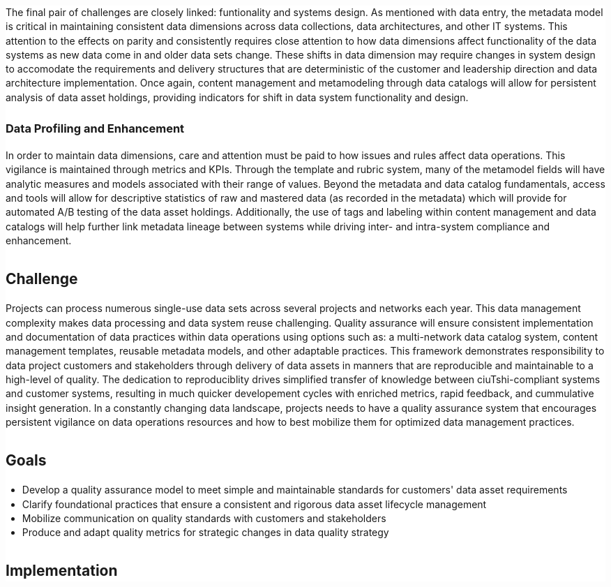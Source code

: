 The final pair of challenges are closely linked: funtionality and systems design. As mentioned with data entry, the metadata model is critical in maintaining consistent data dimensions across data collections, data architectures, and other IT systems. This attention to the effects on parity and consistently requires close attention to how data dimensions affect functionality of the data systems as new data come in and older data sets change. These shifts in data dimension may require changes in system design to accomodate the requirements and delivery structures that are deterministic of the customer and leadership direction and data architecture implementation. Once again, content management and metamodeling through data catalogs will allow for persistent analysis of data asset holdings, providing indicators for shift in data system functionality and design.

### Data Profiling and Enhancement

In order to maintain data dimensions, care and attention must be paid to how issues and rules affect data operations. This vigilance is maintained through metrics and KPIs. Through the template and rubric system, many of the metamodel fields will have analytic measures and models associated with their range of values. Beyond the metadata and data catalog fundamentals, access and tools will allow for descriptive statistics of raw and mastered data (as recorded in the metadata) which will provide for automated A/B testing of the data asset holdings. Additionally, the use of tags and labeling within content management and data catalogs will help further link metadata lineage between systems while driving inter- and intra-system compliance and enhancement.

## Challenge

Projects can process numerous single-use data sets across several projects and networks each year. This data management complexity makes data processing and data system reuse challenging. Quality assurance will ensure consistent implementation and documentation of data practices within data operations using options such as: a multi-network data catalog system, content management templates, reusable metadata models, and other adaptable practices. This framework demonstrates responsibility to data project customers and stakeholders through delivery of data assets in manners that are reproducible and maintainable to a high-level of quality. The dedication to reproduciblity drives simplified transfer of knowledge between ciuTshi-compliant systems and customer systems, resulting in much quicker developement cycles with enriched metrics, rapid feedback, and cummulative insight generation. In a constantly changing data landscape, projects needs to have a quality assurance system that encourages persistent vigilance on data operations resources and how to best mobilize them for optimized data management practices.

## Goals

* Develop a quality assurance model to meet simple and maintainable standards for customers' data asset requirements
* Clarify foundational practices that ensure a consistent and rigorous data asset lifecycle management
* Mobilize communication on quality standards with customers and stakeholders
* Produce and adapt quality metrics for strategic changes in data quality strategy

## Implementation
